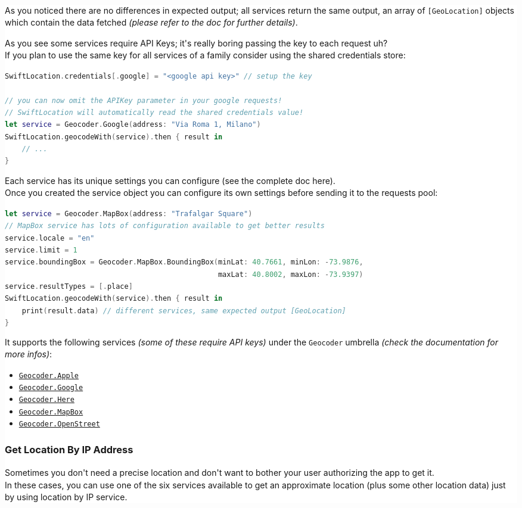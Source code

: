 As you noticed there are no differences in expected output; all services return the same output, an array of `[GeoLocation]` objects which contain the data fetched *(please refer to the doc for further details)*.

As you see some services require API Keys; it's really boring passing the key to each request uh?  
If you plan to use the same key for all services of a family consider using the shared credentials store:

```swift
SwiftLocation.credentials[.google] = "<google api key>" // setup the key

// you can now omit the APIKey parameter in your google requests!
// SwiftLocation will automatically read the shared credentials value!
let service = Geocoder.Google(address: "Via Roma 1, Milano")
SwiftLocation.geocodeWith(service).then { result in
    // ...
}
```

Each service has its unique settings you can configure (see the complete doc here).  
Once you created the service object you can configure its own settings before sending it to the requests pool:

```swift
let service = Geocoder.MapBox(address: "Trafalgar Square")
// MapBox service has lots of configuration available to get better results
service.locale = "en"
service.limit = 1
service.boundingBox = Geocoder.MapBox.BoundingBox(minLat: 40.7661, minLon: -73.9876,
                                                  maxLat: 40.8002, maxLon: -73.9397)
service.resultTypes = [.place]
SwiftLocation.geocodeWith(service).then { result in
    print(result.data) // different services, same expected output [GeoLocation]
}
```

It supports the following services *(some of these require API keys)* under the `Geocoder` umbrella *(check the documentation for more infos)*:

- [`Geocoder.Apple`](Sources/SwiftLocation/Request/Requests/Geocoder/Services/Geocoder-Apple.swift)
- [`Geocoder.Google`](Sources/SwiftLocation/Request/Requests/Geocoder/Services/Geocoder-Google.swift)
- [`Geocoder.Here`](Sources/SwiftLocation/Request/Requests/Geocoder/Services/Geocoder-Here.swift)
- [`Geocoder.MapBox`](Sources/SwiftLocation/Request/Requests/Geocoder/Services/Geocoder-MapBox.swift)
- [`Geocoder.OpenStreet`](Sources/SwiftLocation/Request/Requests/Geocoder/Services/Geocoder-OpenStreet.swift)

<a name="iplocation"/>

### Get Location By IP Address

Sometimes you don't need a precise location and don't want to bother your user authorizing the app to get it.  
In these cases, you can use one of the six services available to get an approximate location (plus some other location data) just by using location by IP service.
